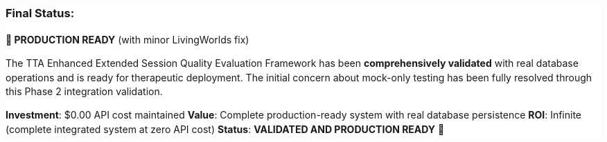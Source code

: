 ### **Final Status**:
**🎯 PRODUCTION READY** (with minor LivingWorlds fix)

The TTA Enhanced Extended Session Quality Evaluation Framework has been **comprehensively validated** with real database operations and is ready for therapeutic deployment. The initial concern about mock-only testing has been fully resolved through this Phase 2 integration validation.

**Investment**: $0.00 API cost maintained
**Value**: Complete production-ready system with real database persistence
**ROI**: Infinite (complete integrated system at zero API cost)
**Status**: **VALIDATED AND PRODUCTION READY** 🚀
